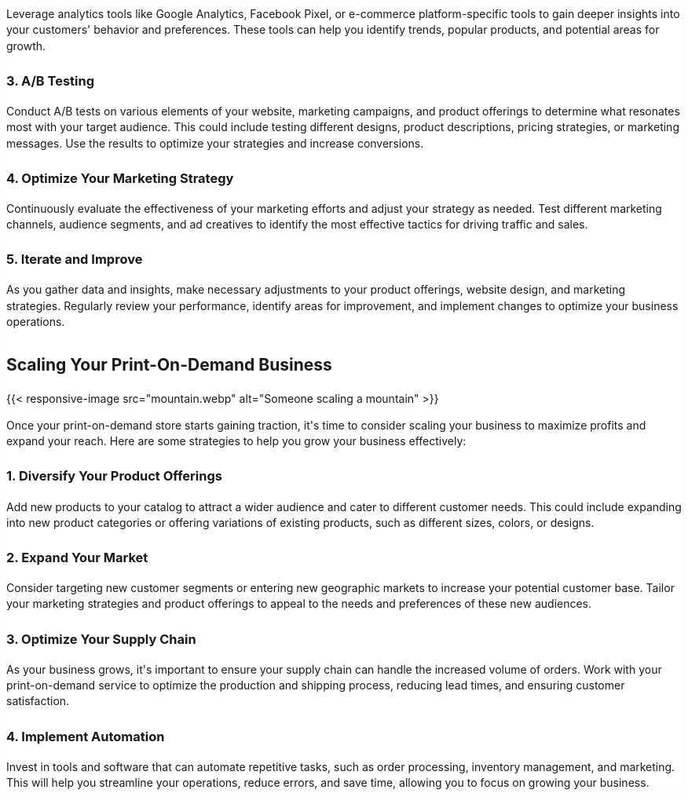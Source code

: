 Leverage analytics tools like Google Analytics, Facebook Pixel, or e-commerce platform-specific tools to gain deeper insights into your customers' behavior and preferences. These tools can help you identify trends, popular products, and potential areas for growth.

### 3. A/B Testing

Conduct A/B tests on various elements of your website, marketing campaigns, and product offerings to determine what resonates most with your target audience. This could include testing different designs, product descriptions, pricing strategies, or marketing messages. Use the results to optimize your strategies and increase conversions.

### 4. Optimize Your Marketing Strategy

Continuously evaluate the effectiveness of your marketing efforts and adjust your strategy as needed. Test different marketing channels, audience segments, and ad creatives to identify the most effective tactics for driving traffic and sales.

### 5. Iterate and Improve

As you gather data and insights, make necessary adjustments to your product offerings, website design, and marketing strategies. Regularly review your performance, identify areas for improvement, and implement changes to optimize your business operations.


## Scaling Your Print-On-Demand Business
{{< responsive-image src="mountain.webp" alt="Someone scaling a mountain" >}}

Once your print-on-demand store starts gaining traction, it's time to consider scaling your business to maximize profits and expand your reach. Here are some strategies to help you grow your business effectively:

### 1. Diversify Your Product Offerings

Add new products to your catalog to attract a wider audience and cater to different customer needs. This could include expanding into new product categories or offering variations of existing products, such as different sizes, colors, or designs.

### 2. Expand Your Market

Consider targeting new customer segments or entering new geographic markets to increase your potential customer base. Tailor your marketing strategies and product offerings to appeal to the needs and preferences of these new audiences.

### 3. Optimize Your Supply Chain

As your business grows, it's important to ensure your supply chain can handle the increased volume of orders. Work with your print-on-demand service to optimize the production and shipping process, reducing lead times, and ensuring customer satisfaction.

### 4. Implement Automation

Invest in tools and software that can automate repetitive tasks, such as order processing, inventory management, and marketing. This will help you streamline your operations, reduce errors, and save time, allowing you to focus on growing your business.
